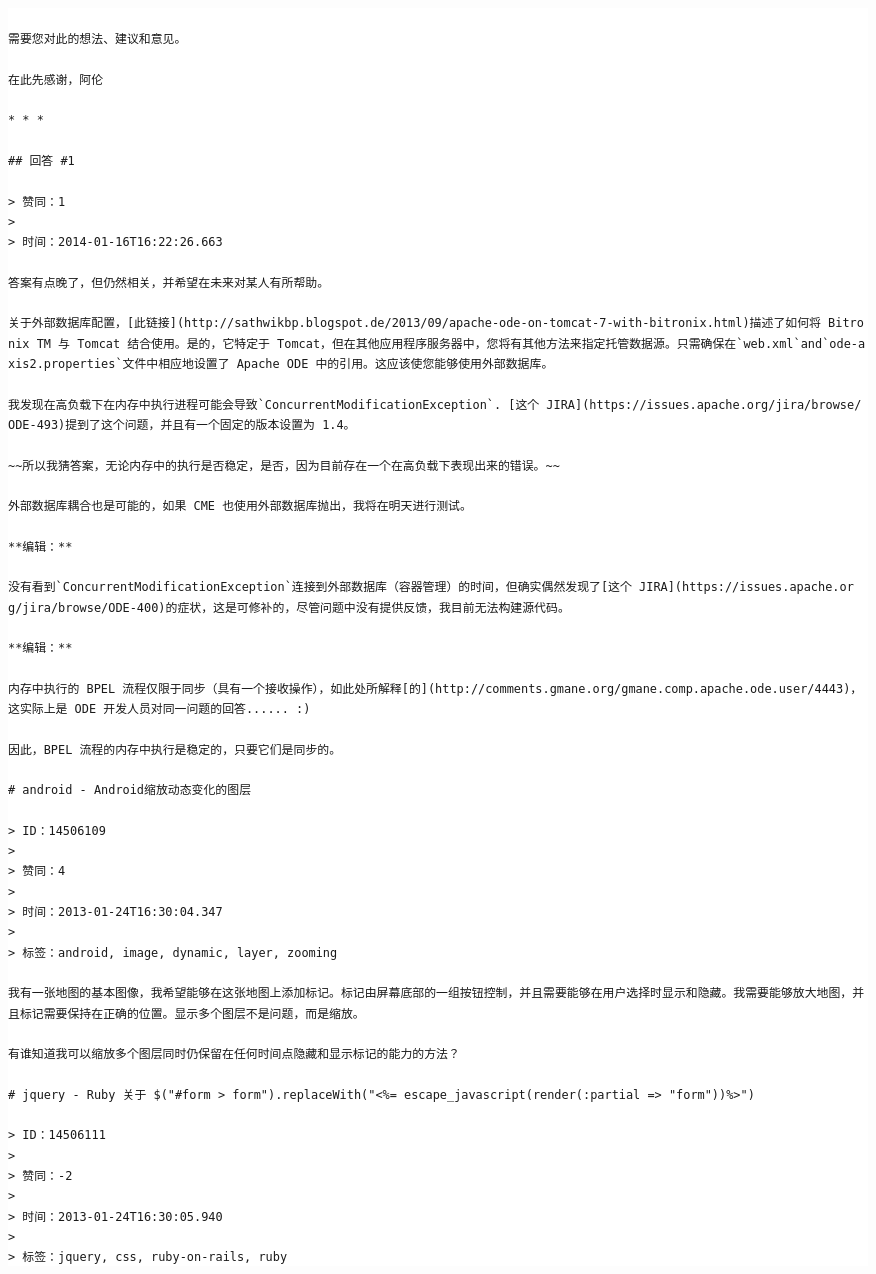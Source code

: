 ```

需要您对此的想法、建议和意见。

在此先感谢，阿伦

* * *

## 回答 #1

> 赞同：1
> 
> 时间：2014-01-16T16:22:26.663

答案有点晚了，但仍然相关，并希望在未来对某人有所帮助。

关于外部数据库配置，[此链接](http://sathwikbp.blogspot.de/2013/09/apache-ode-on-tomcat-7-with-bitronix.html)描述了如何将 Bitronix TM 与 Tomcat 结合使用。是的，它特定于 Tomcat，但在其他应用程序服务器中，您将有其他方法来指定托管数据源。只需确保在`web.xml`and`ode-axis2.properties`文件中相应地设置了 Apache ODE 中的引用。这应该使您能够使用外部数据库。

我发现在高负载下在内存中执行进程可能会导致`ConcurrentModificationException`. [这个 JIRA](https://issues.apache.org/jira/browse/ODE-493)提到了这个问题，并且有一个固定的版本设置为 1.4。

~~所以我猜答案，无论内存中的执行是否稳定，是否，因为目前存在一个在高负载下表现出来的错误。~~

外部数据库耦合也是可能的，如果 CME 也使用外部数据库抛出，我将在明天进行测试。

**编辑：**

没有看到`ConcurrentModificationException`连接到外部数据库（容器管理）的时间，但确实偶然发现了[这个 JIRA](https://issues.apache.org/jira/browse/ODE-400)的症状，这是可修补的，尽管问题中没有提供反馈，我目前无法构建源代码。

**编辑：**

内存中执行的 BPEL 流程仅限于同步（具有一个接收操作），如此处所解释[的](http://comments.gmane.org/gmane.comp.apache.ode.user/4443)，这实际上是 ODE 开发人员对同一问题的回答...... :)

因此，BPEL 流程的内存中执行是稳定的，只要它们是同步的。

# android - Android缩放动态变化的图层

> ID：14506109
> 
> 赞同：4
> 
> 时间：2013-01-24T16:30:04.347
> 
> 标签：android, image, dynamic, layer, zooming

我有一张地图的基本图像，我希望能够在这张地图上添加标记。标记由屏幕底部的一组按钮控制，并且需要能够在用户选择时显示和隐藏。我需要能够放大地图，并且标记需要保持在正确的位置。显示多个图层不是问题，而是缩放。

有谁知道我可以缩放多个图层同时仍保留在任何时间点隐藏和显示标记的能力的方法？

# jquery - Ruby 关于 $("#form > form").replaceWith("<%= escape_javascript(render(:partial => "form"))%>")

> ID：14506111
> 
> 赞同：-2
> 
> 时间：2013-01-24T16:30:05.940
> 
> 标签：jquery, css, ruby-on-rails, ruby
```